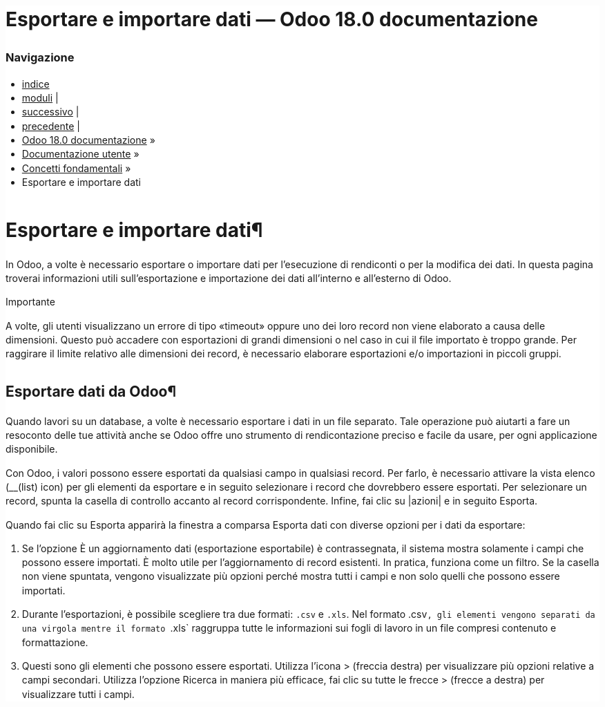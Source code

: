 # Esportare e importare dati — Odoo 18.0 documentazione

### Navigazione

  * [indice](../../genindex.html "Indice generale")
  * [moduli](../../py-modindex.html "Indice del modulo Python") |
  * [successivo](in_app_purchase.html "Acquisti in-app \(IAP\)") |
  * [precedente](contacts/merge.html "Unisci contatti") |
  * [Odoo 18.0 documentazione](../../index-2.html) »
  * [Documentazione utente](../../applications.html) »
  * [Concetti fondamentali](../essentials.html) »
  * Esportare e importare dati



# Esportare e importare dati¶

In Odoo, a volte è necessario esportare o importare dati per l’esecuzione di rendiconti o per la modifica dei dati. In questa pagina troverai informazioni utili sull’esportazione e importazione dei dati all’interno e all’esterno di Odoo.

Importante

A volte, gli utenti visualizzano un errore di tipo «timeout» oppure uno dei loro record non viene elaborato a causa delle dimensioni. Questo può accadere con esportazioni di grandi dimensioni o nel caso in cui il file importato è troppo grande. Per raggirare il limite relativo alle dimensioni dei record, è necessario elaborare esportazioni e/o importazioni in piccoli gruppi.

## Esportare dati da Odoo¶

Quando lavori su un database, a volte è necessario esportare i dati in un file separato. Tale operazione può aiutarti a fare un resoconto delle tue attività anche se Odoo offre uno strumento di rendicontazione preciso e facile da usare, per ogni applicazione disponibile.

Con Odoo, i valori possono essere esportati da qualsiasi campo in qualsiasi record. Per farlo, è necessario attivare la vista elenco (__(list) icon) per gli elementi da esportare e in seguito selezionare i record che dovrebbero essere esportati. Per selezionare un record, spunta la casella di controllo accanto al record corrispondente. Infine, fai clic su |azioni| e in seguito Esporta.

Quando fai clic su Esporta apparirà la finestra a comparsa Esporta dati con diverse opzioni per i dati da esportare:

  1. Se l’opzione È un aggiornamento dati (esportazione esportabile) è contrassegnata, il sistema mostra solamente i campi che possono essere importati. È molto utile per l’aggiornamento di record esistenti. In pratica, funziona come un filtro. Se la casella non viene spuntata, vengono visualizzate più opzioni perché mostra tutti i campi e non solo quelli che possono essere importati.

  2. Durante l’esportazioni, è possibile scegliere tra due formati: `.csv` e `.xls`. Nel formato .csv`, gli elementi vengono separati da una virgola mentre il formato `.xls` raggruppa tutte le informazioni sui fogli di lavoro in un file compresi contenuto e formattazione.

  3. Questi sono gli elementi che possono essere esportati. Utilizza l’icona > (freccia destra) per visualizzare più opzioni relative a campi secondari. Utilizza l’opzione Ricerca in maniera più efficace, fai clic su tutte le frecce > (frecce a destra) per visualizzare tutti i campi.
